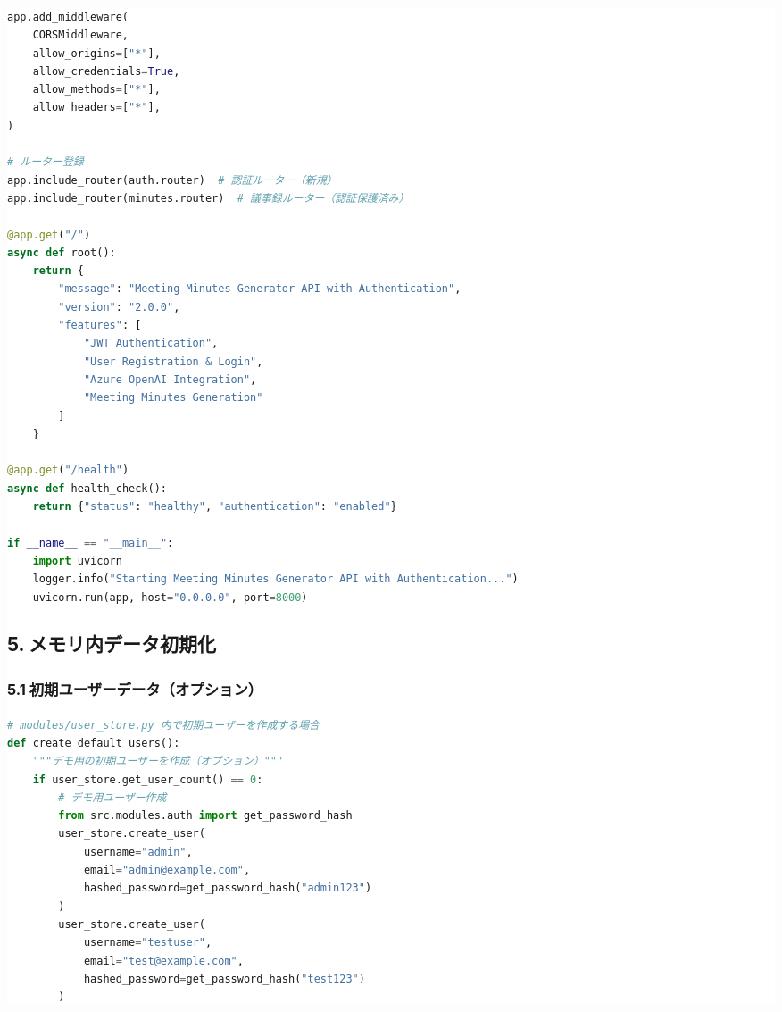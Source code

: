```python
app.add_middleware(
    CORSMiddleware,
    allow_origins=["*"],
    allow_credentials=True,
    allow_methods=["*"],
    allow_headers=["*"],
)

# ルーター登録
app.include_router(auth.router)  # 認証ルーター（新規）
app.include_router(minutes.router)  # 議事録ルーター（認証保護済み）

@app.get("/")
async def root():
    return {
        "message": "Meeting Minutes Generator API with Authentication",
        "version": "2.0.0",
        "features": [
            "JWT Authentication",
            "User Registration & Login",
            "Azure OpenAI Integration",
            "Meeting Minutes Generation"
        ]
    }

@app.get("/health")
async def health_check():
    return {"status": "healthy", "authentication": "enabled"}

if __name__ == "__main__":
    import uvicorn
    logger.info("Starting Meeting Minutes Generator API with Authentication...")
    uvicorn.run(app, host="0.0.0.0", port=8000)
```

## 5. メモリ内データ初期化

### 5.1 初期ユーザーデータ（オプション）
```python
# modules/user_store.py 内で初期ユーザーを作成する場合
def create_default_users():
    """デモ用の初期ユーザーを作成（オプション）"""
    if user_store.get_user_count() == 0:
        # デモ用ユーザー作成
        from src.modules.auth import get_password_hash
        user_store.create_user(
            username="admin",
            email="admin@example.com",
            hashed_password=get_password_hash("admin123")
        )
        user_store.create_user(
            username="testuser",
            email="test@example.com", 
            hashed_password=get_password_hash("test123")
        )
```
